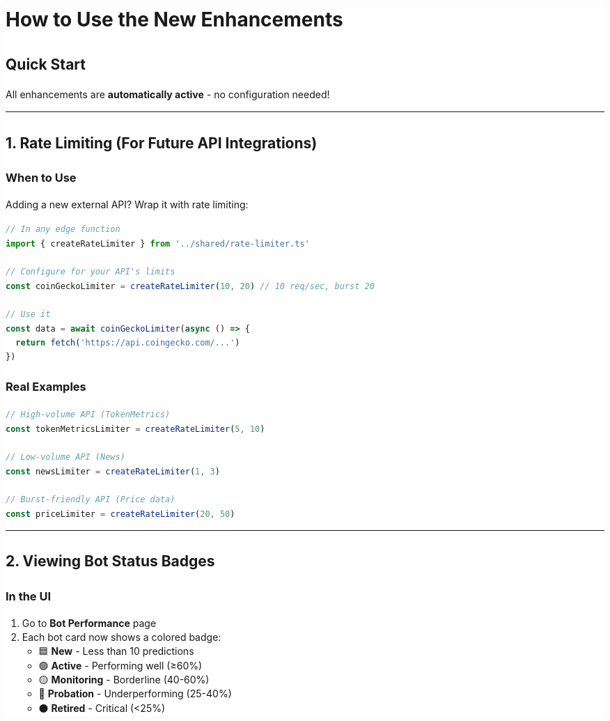 # How to Use the New Enhancements

## Quick Start

All enhancements are **automatically active** - no configuration needed!

---

## 1. Rate Limiting (For Future API Integrations)

### When to Use
Adding a new external API? Wrap it with rate limiting:

```typescript
// In any edge function
import { createRateLimiter } from '../shared/rate-limiter.ts'

// Configure for your API's limits
const coinGeckoLimiter = createRateLimiter(10, 20) // 10 req/sec, burst 20

// Use it
const data = await coinGeckoLimiter(async () => {
  return fetch('https://api.coingecko.com/...')
})
```

### Real Examples

```typescript
// High-volume API (TokenMetrics)
const tokenMetricsLimiter = createRateLimiter(5, 10)

// Low-volume API (News)
const newsLimiter = createRateLimiter(1, 3)

// Burst-friendly API (Price data)
const priceLimiter = createRateLimiter(20, 50)
```

---

## 2. Viewing Bot Status Badges

### In the UI
1. Go to **Bot Performance** page
2. Each bot card now shows a colored badge:
   - 🟦 **New** - Less than 10 predictions
   - 🟢 **Active** - Performing well (≥60%)
   - 🟡 **Monitoring** - Borderline (40-60%)
   - 🔴 **Probation** - Underperforming (25-40%)
   - ⚫ **Retired** - Critical (<25%)
